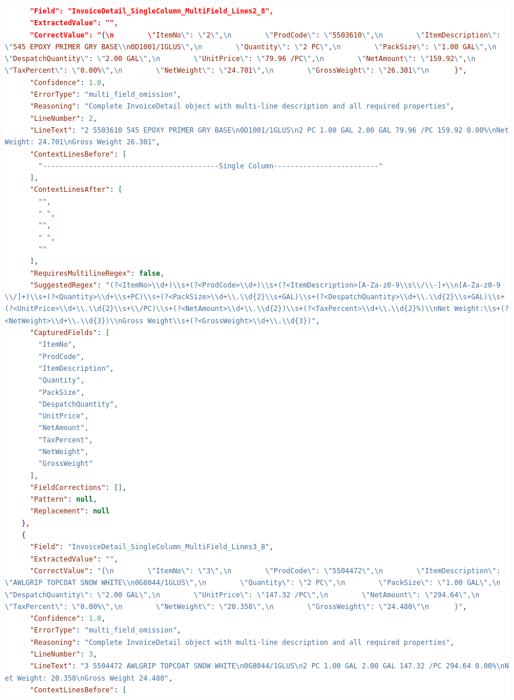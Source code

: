 ```json
      "Field": "InvoiceDetail_SingleColumn_MultiField_Lines2_8",
      "ExtractedValue": "",
      "CorrectValue": "{\n        \"ItemNo\": \"2\",\n        \"ProdCode\": \"5503610\",\n        \"ItemDescription\": \"545 EPOXY PRIMER GRY BASE\\n0D1001/1GLUS\",\n        \"Quantity\": \"2 PC\",\n        \"PackSize\": \"1.00 GAL\",\n        \"DespatchQuantity\": \"2.00 GAL\",\n        \"UnitPrice\": \"79.96 /PC\",\n        \"NetAmount\": \"159.92\",\n        \"TaxPercent\": \"0.00%\",\n        \"NetWeight\": \"24.701\",\n        \"GrossWeight\": \"26.301\"\n      }",
      "Confidence": 1.0,
      "ErrorType": "multi_field_omission",
      "Reasoning": "Complete InvoiceDetail object with multi-line description and all required properties",
      "LineNumber": 2,
      "LineText": "2 5503610 545 EPOXY PRIMER GRY BASE\n0D1001/1GLUS\n2 PC 1.00 GAL 2.00 GAL 79.96 /PC 159.92 0.00%\nNet Weight: 24.701\nGross Weight 26.301",
      "ContextLinesBefore": [
        "------------------------------------------Single Column-------------------------"
      ],
      "ContextLinesAfter": [
        "",
        " ",
        "",
        " ",
        ""
      ],
      "RequiresMultilineRegex": false,
      "SuggestedRegex": "(?<ItemNo>\\d+)\\s+(?<ProdCode>\\d+)\\s+(?<ItemDescription>[A-Za-z0-9\\s\\/\\-]+\\n[A-Za-z0-9\\/]+)\\s+(?<Quantity>\\d+\\s+PC)\\s+(?<PackSize>\\d+\\.\\d{2}\\s+GAL)\\s+(?<DespatchQuantity>\\d+\\.\\d{2}\\s+GAL)\\s+(?<UnitPrice>\\d+\\.\\d{2}\\s+\\/PC)\\s+(?<NetAmount>\\d+\\.\\d{2})\\s+(?<TaxPercent>\\d+\\.\\d{2}%)\\nNet Weight:\\s+(?<NetWeight>\\d+\\.\\d{3})\\nGross Weight\\s+(?<GrossWeight>\\d+\\.\\d{3})",
      "CapturedFields": [
        "ItemNo",
        "ProdCode",
        "ItemDescription",
        "Quantity",
        "PackSize",
        "DespatchQuantity",
        "UnitPrice",
        "NetAmount",
        "TaxPercent",
        "NetWeight",
        "GrossWeight"
      ],
      "FieldCorrections": [],
      "Pattern": null,
      "Replacement": null
    },
    {
      "Field": "InvoiceDetail_SingleColumn_MultiField_Lines3_8",
      "ExtractedValue": "",
      "CorrectValue": "{\n        \"ItemNo\": \"3\",\n        \"ProdCode\": \"5504472\",\n        \"ItemDescription\": \"AWLGRIP TOPCOAT SNOW WHITE\\n0G8044/1GLUS\",\n        \"Quantity\": \"2 PC\",\n        \"PackSize\": \"1.00 GAL\",\n        \"DespatchQuantity\": \"2.00 GAL\",\n        \"UnitPrice\": \"147.32 /PC\",\n        \"NetAmount\": \"294.64\",\n        \"TaxPercent\": \"0.00%\",\n        \"NetWeight\": \"20.358\",\n        \"GrossWeight\": \"24.480\"\n      }",
      "Confidence": 1.0,
      "ErrorType": "multi_field_omission",
      "Reasoning": "Complete InvoiceDetail object with multi-line description and all required properties",
      "LineNumber": 3,
      "LineText": "3 5504472 AWLGRIP TOPCOAT SNOW WHITE\n0G8044/1GLUS\n2 PC 1.00 GAL 2.00 GAL 147.32 /PC 294.64 0.00%\nNet Weight: 20.358\nGross Weight 24.480",
      "ContextLinesBefore": [
```